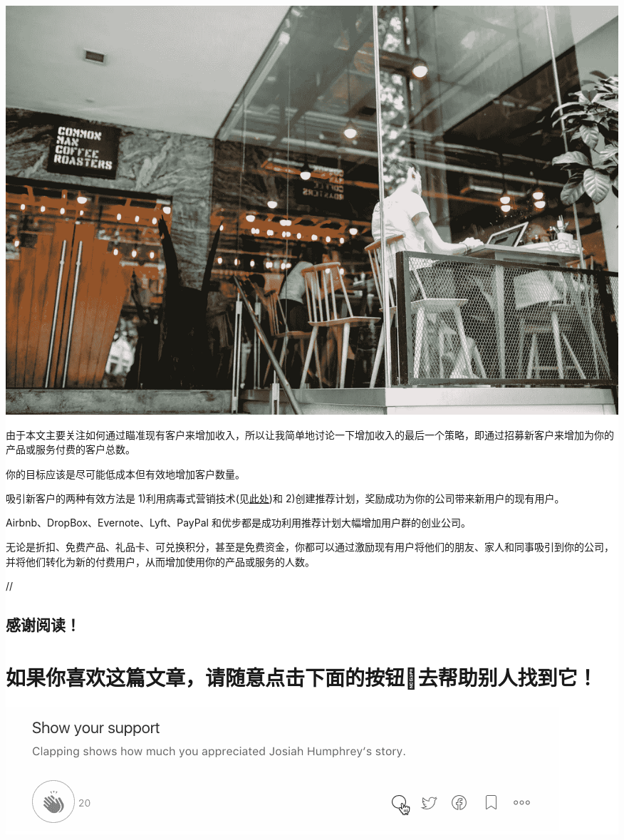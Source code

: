 ![](img/ec14b32e1d3faac57e17cd86ba1d4a82.png)

由于本文主要关注如何通过瞄准现有客户来增加收入，所以让我简单地讨论一下增加收入的最后一个策略，即通过招募新客户来增加为你的产品或服务付费的客户总数。

你的目标应该是尽可能低成本但有效地增加客户数量。

吸引新客户的两种有效方法是 1)利用病毒式营销技术(见[此处](http://www.appsterhq.com/blog/startup-growth-viral-loops))和 2)创建推荐计划，奖励成功为你的公司带来新用户的现有用户。

Airbnb、DropBox、Evernote、Lyft、PayPal 和优步都是成功利用推荐计划大幅增加用户群的创业公司。

无论是折扣、免费产品、礼品卡、可兑换积分，甚至是免费资金，你都可以通过激励现有用户将他们的朋友、家人和同事吸引到你的公司，并将他们转化为新的付费用户，从而增加使用你的产品或服务的人数。

//

## 感谢阅读！

# 如果你喜欢这篇文章，请随意点击下面的按钮👏去帮助别人找到它！

![](img/46fcdb4e4397b757237c4d1ed53872ef.png)
